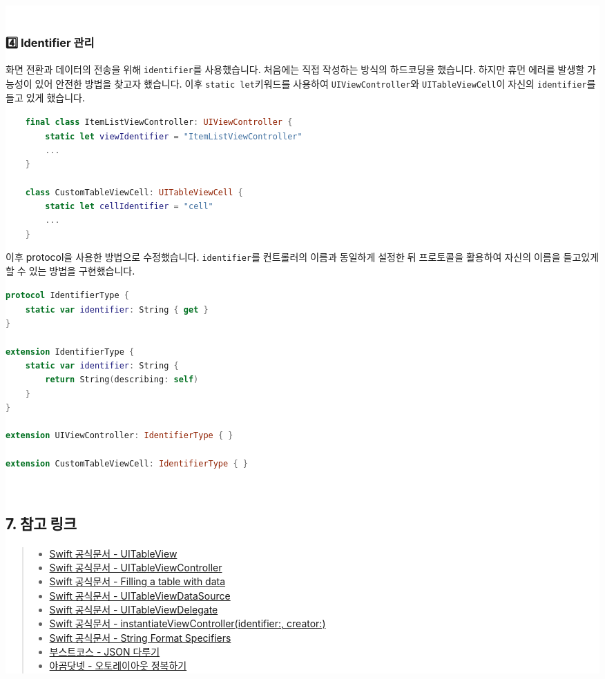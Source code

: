 </br>

### 4️⃣ Identifier 관리

화면 전환과 데이터의 전송을 위해 `identifier`를 사용했습니다. 처음에는 직접 작성하는 방식의 하드코딩을 했습니다. 하지만 휴먼 에러를 발생할 가능성이 있어 안전한 방법을 찾고자 했습니다. 이후 `static let`키워드를 사용하여 `UIViewController`와 `UITableViewCell`이 자신의 `identifier`를 들고 있게 했습니다.

```swift
    final class ItemListViewController: UIViewController {
        static let viewIdentifier = "ItemListViewController"
        ...
    }

    class CustomTableViewCell: UITableViewCell {
        static let cellIdentifier = "cell"
        ...
    }
```

이후 protocol을 사용한 방법으로 수정했습니다. `identifier`를 컨트롤러의 이름과 동일하게 설정한 뒤 프로토콜을 활용하여 자신의 이름을 들고있게 할 수 있는 방법을 구현했습니다.

```swift
protocol IdentifierType {
    static var identifier: String { get }
}

extension IdentifierType {
    static var identifier: String {
        return String(describing: self)
    }
}

extension UIViewController: IdentifierType { }

extension CustomTableViewCell: IdentifierType { }
```



</br>

## 7. 참고 링크
> - [Swift 공식문서 - UITableView](https://developer.apple.com/documentation/uikit/uitableview)
> - [Swift 공식문서 - UITableViewController](https://developer.apple.com/documentation/uikit/uitableviewcontroller)
> - [Swift 공식문서 - Filling a table with data](https://developer.apple.com/documentation/uikit/views_and_controls/table_views/filling_a_table_with_data)
> - [Swift 공식문서 - UITableViewDataSource](https://developer.apple.com/documentation/uikit/uitableviewdatasource)
> - [Swift 공식문서 - UITableViewDelegate](https://developer.apple.com/documentation/uikit/uitableviewdelegate)
> - [Swift 공식문서 - instantiateViewController(identifier:, creator:)](https://developer.apple.com/documentation/uikit/uistoryboard/3213989-instantiateviewcontroller)
> - [Swift 공식문서 - String Format Specifiers](https://developer.apple.com/library/archive/documentation/Cocoa/Conceptual/Strings/Articles/formatSpecifiers.html)
> - [부스트코스 - JSON 다루기](https://www.boostcourse.org/mo326/lecture/20146?isDesc=false)
> - [야곰닷넷 - 오토레이아웃 정복하기](https://yagom.net/courses/autolayout/)
